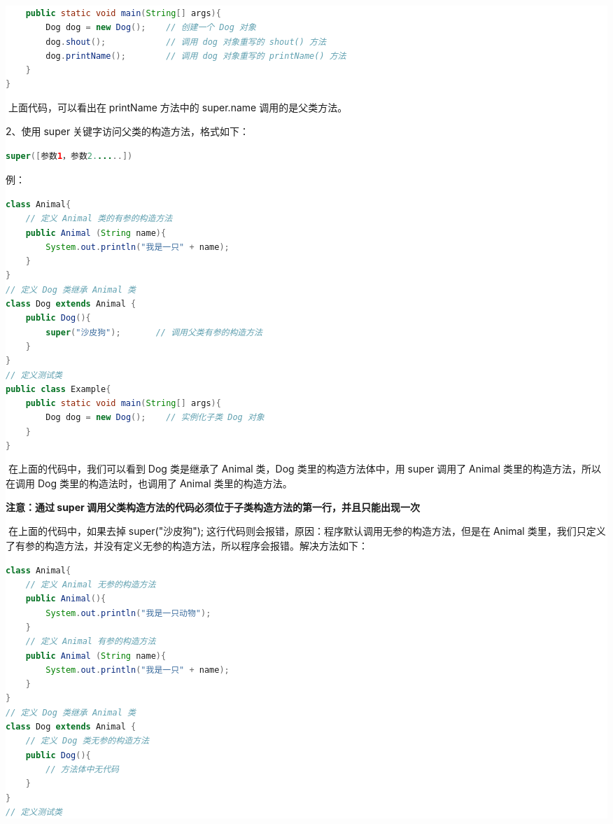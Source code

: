```java
    public static void main(String[] args){
        Dog dog = new Dog();    // 创建一个 Dog 对象
        dog.shout();            // 调用 dog 对象重写的 shout() 方法
        dog.printName();        // 调用 dog 对象重写的 printName() 方法
    }
}

```

​	上面代码，可以看出在 printName 方法中的 super.name 调用的是父类方法。

2、使用 super 关键字访问父类的构造方法，格式如下：

```java
super([参数1，参数2......])
```

例：

```java
class Animal{
    // 定义 Animal 类的有参的构造方法
    public Animal (String name){
        System.out.println("我是一只" + name);
    }
}
// 定义 Dog 类继承 Animal 类
class Dog extends Animal {
    public Dog(){
        super("沙皮狗");       // 调用父类有参的构造方法
    }
}
// 定义测试类
public class Example{
    public static void main(String[] args){
        Dog dog = new Dog();    // 实例化子类 Dog 对象
    }
}

```

​	在上面的代码中，我们可以看到 Dog 类是继承了 Animal 类，Dog 类里的构造方法体中，用 super 调用了 Animal 类里的构造方法，所以在调用 Dog 类里的构造法时，也调用了 Animal 类里的构造方法。

**注意：通过 super 调用父类构造方法的代码必须位于子类构造方法的第一行，并且只能出现一次**

​	在上面的代码中，如果去掉 super("沙皮狗"); 这行代码则会报错，原因：程序默认调用无参的构造方法，但是在 Animal 类里，我们只定义了有参的构造方法，并没有定义无参的构造方法，所以程序会报错。解决方法如下：

```java
class Animal{
    // 定义 Animal 无参的构造方法
    public Animal(){
        System.out.println("我是一只动物");
    }
    // 定义 Animal 有参的构造方法
    public Animal (String name){
        System.out.println("我是一只" + name);
    }
}
// 定义 Dog 类继承 Animal 类
class Dog extends Animal {
    // 定义 Dog 类无参的构造方法
    public Dog(){
        // 方法体中无代码
    }
}
// 定义测试类
```